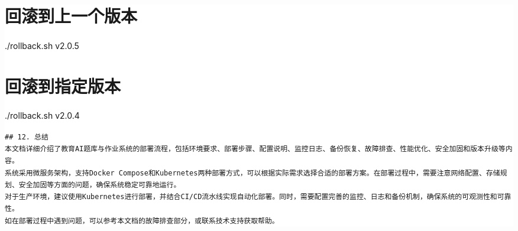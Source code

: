 # 回滚到上一个版本
./rollback.sh v2.0.5

# 回滚到指定版本
./rollback.sh v2.0.4
```
## 12. 总结
本文档详细介绍了教育AI题库与作业系统的部署流程，包括环境要求、部署步骤、配置说明、监控日志、备份恢复、故障排查、性能优化、安全加固和版本升级等内容。
系统采用微服务架构，支持Docker Compose和Kubernetes两种部署方式，可以根据实际需求选择合适的部署方案。在部署过程中，需要注意网络配置、存储规划、安全加固等方面的问题，确保系统稳定可靠地运行。
对于生产环境，建议使用Kubernetes进行部署，并结合CI/CD流水线实现自动化部署。同时，需要配置完善的监控、日志和备份机制，确保系统的可观测性和可靠性。
如在部署过程中遇到问题，可以参考本文档的故障排查部分，或联系技术支持获取帮助。